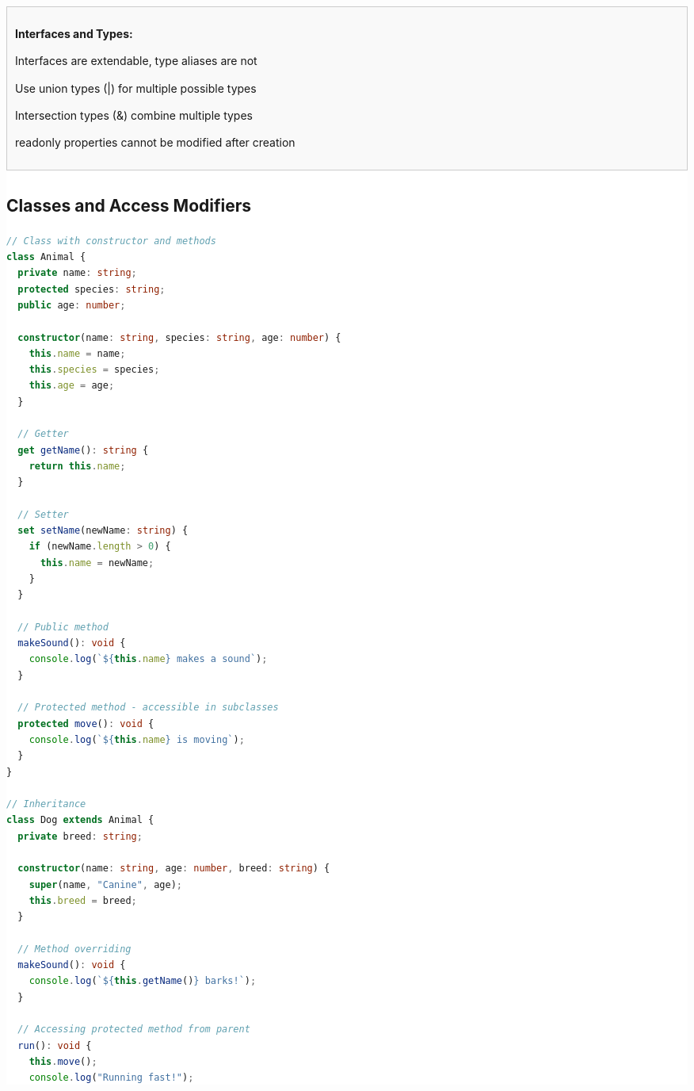 <div style="border: 1px solid #ccc; padding: 10px; margin: 10px 0; background-color: #f9f9f9;">
<p><strong>Interfaces and Types:</strong></p>
<p>Interfaces are extendable, type aliases are not</p>
<p>Use union types (|) for multiple possible types</p>
<p>Intersection types (&) combine multiple types</p>
<p>readonly properties cannot be modified after creation</p>
</div>

## Classes and Access Modifiers

```typescript
// Class with constructor and methods
class Animal {
  private name: string;
  protected species: string;
  public age: number;

  constructor(name: string, species: string, age: number) {
    this.name = name;
    this.species = species;
    this.age = age;
  }

  // Getter
  get getName(): string {
    return this.name;
  }

  // Setter
  set setName(newName: string) {
    if (newName.length > 0) {
      this.name = newName;
    }
  }

  // Public method
  makeSound(): void {
    console.log(`${this.name} makes a sound`);
  }

  // Protected method - accessible in subclasses
  protected move(): void {
    console.log(`${this.name} is moving`);
  }
}

// Inheritance
class Dog extends Animal {
  private breed: string;

  constructor(name: string, age: number, breed: string) {
    super(name, "Canine", age);
    this.breed = breed;
  }

  // Method overriding
  makeSound(): void {
    console.log(`${this.getName()} barks!`);
  }

  // Accessing protected method from parent
  run(): void {
    this.move();
    console.log("Running fast!");
```